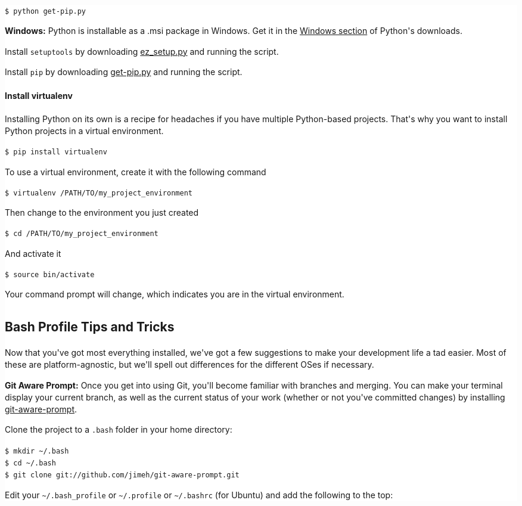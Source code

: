 ```
$ python get-pip.py
```

**Windows:** Python is installable as a .msi package in Windows. Get it in the [Windows section](https://www.python.org/downloads/) of Python's downloads.

Install `setuptools` by downloading [ez_setup.py](https://bootstrap.pypa.io/ez_setup.py) and running the script.

Install `pip` by downloading [get-pip.py](https://bootstrap.pypa.io/get-pip.py) and running the script.

#### Install virtualenv
Installing Python on its own is a recipe for headaches if you have multiple Python-based projects. That's why you want to install Python projects in a virtual environment.

```
$ pip install virtualenv
```

To use a virtual environment, create it with the following command

```
$ virtualenv /PATH/TO/my_project_environment
```

Then change to the environment you just created

```
$ cd /PATH/TO/my_project_environment
```

And activate it

```
$ source bin/activate
```

Your command prompt will change, which indicates you are in the virtual environment.

## Bash Profile Tips and Tricks

Now that you've got most everything installed, we've got a few suggestions to make your development life a tad easier. Most of these are platform-agnostic, but we'll spell out differences for the different OSes if necessary.

**Git Aware Prompt:** Once you get into using Git, you'll become familiar with branches and merging. You can make your terminal display your current branch, as well as the current status of your work (whether or not you've committed changes) by installing [git-aware-prompt](https://github.com/jimeh/git-aware-prompt).

Clone the project to a `.bash` folder in your home directory:

```
$ mkdir ~/.bash
$ cd ~/.bash
$ git clone git://github.com/jimeh/git-aware-prompt.git
```
Edit your `~/.bash_profile` or `~/.profile` or `~/.bashrc` (for Ubuntu) and add the following to the top:
